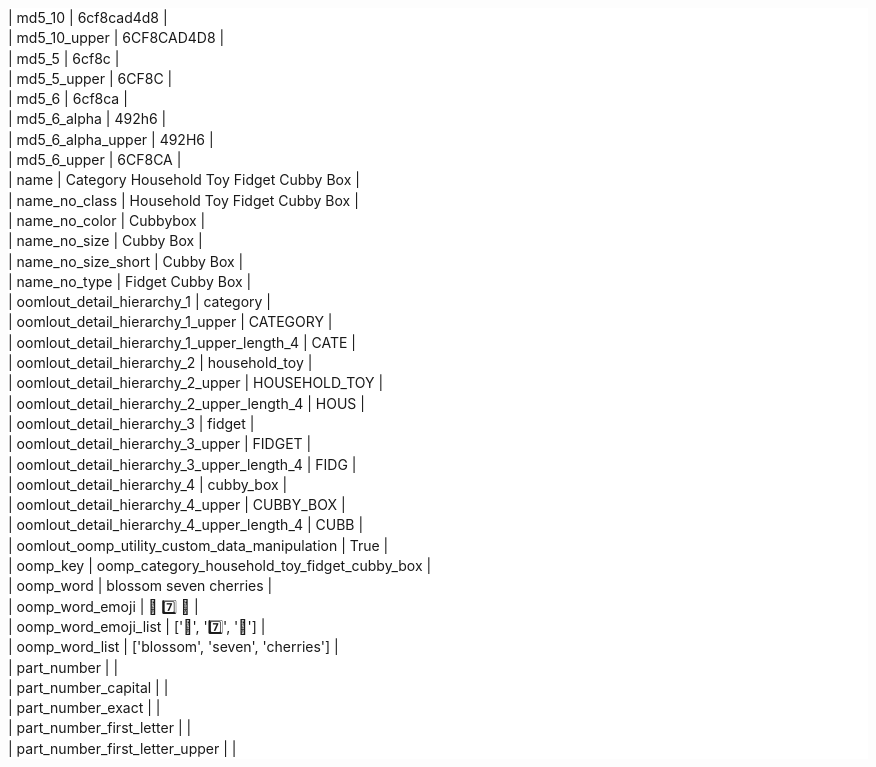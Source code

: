 | md5_10 | 6cf8cad4d8 |  
| md5_10_upper | 6CF8CAD4D8 |  
| md5_5 | 6cf8c |  
| md5_5_upper | 6CF8C |  
| md5_6 | 6cf8ca |  
| md5_6_alpha | 492h6 |  
| md5_6_alpha_upper | 492H6 |  
| md5_6_upper | 6CF8CA |  
| name | Category Household Toy Fidget Cubby Box |  
| name_no_class | Household Toy Fidget Cubby Box |  
| name_no_color | Cubbybox |  
| name_no_size | Cubby Box |  
| name_no_size_short | Cubby Box |  
| name_no_type | Fidget Cubby Box |  
| oomlout_detail_hierarchy_1 | category |  
| oomlout_detail_hierarchy_1_upper | CATEGORY |  
| oomlout_detail_hierarchy_1_upper_length_4 | CATE |  
| oomlout_detail_hierarchy_2 | household_toy |  
| oomlout_detail_hierarchy_2_upper | HOUSEHOLD_TOY |  
| oomlout_detail_hierarchy_2_upper_length_4 | HOUS |  
| oomlout_detail_hierarchy_3 | fidget |  
| oomlout_detail_hierarchy_3_upper | FIDGET |  
| oomlout_detail_hierarchy_3_upper_length_4 | FIDG |  
| oomlout_detail_hierarchy_4 | cubby_box |  
| oomlout_detail_hierarchy_4_upper | CUBBY_BOX |  
| oomlout_detail_hierarchy_4_upper_length_4 | CUBB |  
| oomlout_oomp_utility_custom_data_manipulation | True |  
| oomp_key | oomp_category_household_toy_fidget_cubby_box |  
| oomp_word | blossom seven cherries |  
| oomp_word_emoji | :blossom: :seven: :cherries: |  
| oomp_word_emoji_list | [':blossom:', ':seven:', ':cherries:'] |  
| oomp_word_list | ['blossom', 'seven', 'cherries'] |  
| part_number |  |  
| part_number_capital |  |  
| part_number_exact |  |  
| part_number_first_letter |  |  
| part_number_first_letter_upper |  |  